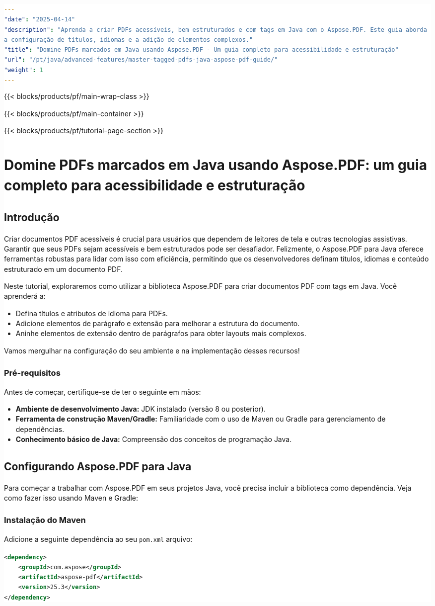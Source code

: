 ```yaml
---
"date": "2025-04-14"
"description": "Aprenda a criar PDFs acessíveis, bem estruturados e com tags em Java com o Aspose.PDF. Este guia aborda a configuração de títulos, idiomas e a adição de elementos complexos."
"title": "Domine PDFs marcados em Java usando Aspose.PDF - Um guia completo para acessibilidade e estruturação"
"url": "/pt/java/advanced-features/master-tagged-pdfs-java-aspose-pdf-guide/"
"weight": 1
---
```


{{< blocks/products/pf/main-wrap-class >}}

{{< blocks/products/pf/main-container >}}

{{< blocks/products/pf/tutorial-page-section >}}
# Domine PDFs marcados em Java usando Aspose.PDF: um guia completo para acessibilidade e estruturação

## Introdução
Criar documentos PDF acessíveis é crucial para usuários que dependem de leitores de tela e outras tecnologias assistivas. Garantir que seus PDFs sejam acessíveis e bem estruturados pode ser desafiador. Felizmente, o Aspose.PDF para Java oferece ferramentas robustas para lidar com isso com eficiência, permitindo que os desenvolvedores definam títulos, idiomas e conteúdo estruturado em um documento PDF.

Neste tutorial, exploraremos como utilizar a biblioteca Aspose.PDF para criar documentos PDF com tags em Java. Você aprenderá a:
- Defina títulos e atributos de idioma para PDFs.
- Adicione elementos de parágrafo e extensão para melhorar a estrutura do documento.
- Aninhe elementos de extensão dentro de parágrafos para obter layouts mais complexos.

Vamos mergulhar na configuração do seu ambiente e na implementação desses recursos!

### Pré-requisitos
Antes de começar, certifique-se de ter o seguinte em mãos:
- **Ambiente de desenvolvimento Java:** JDK instalado (versão 8 ou posterior).
- **Ferramenta de construção Maven/Gradle:** Familiaridade com o uso de Maven ou Gradle para gerenciamento de dependências.
- **Conhecimento básico de Java:** Compreensão dos conceitos de programação Java.

## Configurando Aspose.PDF para Java
Para começar a trabalhar com Aspose.PDF em seus projetos Java, você precisa incluir a biblioteca como dependência. Veja como fazer isso usando Maven e Gradle:

### Instalação do Maven
Adicione a seguinte dependência ao seu `pom.xml` arquivo:
```xml
<dependency>
    <groupId>com.aspose</groupId>
    <artifactId>aspose-pdf</artifactId>
    <version>25.3</version>
</dependency>
```

